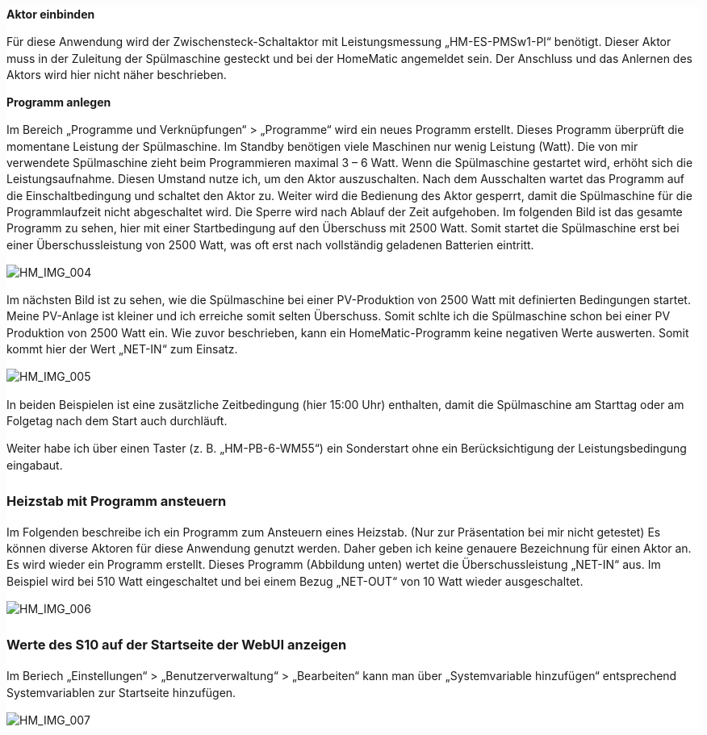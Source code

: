 __Aktor einbinden__

Für diese Anwendung wird der Zwischensteck-Schaltaktor mit Leistungsmessung „HM-ES-PMSw1-Pl“ benötigt.
Dieser Aktor muss in der Zuleitung der Spülmaschine gesteckt und bei der HomeMatic angemeldet sein.
Der Anschluss und das Anlernen des Aktors wird hier nicht näher beschrieben.

__Programm anlegen__

Im Bereich „Programme und Verknüpfungen“ > „Programme“ wird ein neues Programm erstellt.
Dieses Programm überprüft die momentane Leistung der Spülmaschine. Im Standby benötigen viele Maschinen nur wenig Leistung (Watt). Die von mir verwendete Spülmaschine zieht beim Programmieren maximal 3 – 6 Watt. Wenn die Spülmaschine gestartet wird, erhöht sich die Leistungsaufnahme. Diesen Umstand nutze ich, um den Aktor auszuschalten. Nach dem Ausschalten wartet das Programm auf die Einschaltbedingung und schaltet den Aktor zu. Weiter wird die Bedienung des Aktor gesperrt, damit die Spülmaschine für die Programmlaufzeit nicht abgeschaltet wird. Die Sperre wird nach Ablauf der Zeit aufgehoben.
Im folgenden Bild ist das gesamte Programm zu sehen, hier mit einer Startbedingung auf den Überschuss mit 2500 Watt. Somit startet die Spülmaschine erst bei einer Überschussleistung von 2500 Watt, was oft erst nach vollständig geladenen Batterien eintritt.

<img src="http://s20.postimg.org/p8bk9mejh/HM_IMG_004.png" alt="HM_IMG_004">

Im nächsten Bild ist zu sehen, wie die Spülmaschine bei einer PV-Produktion von 2500 Watt mit definierten Bedingungen startet.
Meine PV-Anlage ist kleiner und ich erreiche somit selten Überschuss. Somit schlte ich die Spülmaschine schon bei einer PV Produktion von 2500 Watt ein. Wie zuvor beschrieben, kann ein HomeMatic-Programm keine negativen Werte auswerten. Somit kommt hier der Wert „NET-IN“ zum Einsatz.

<img src="http://s20.postimg.org/cms93v3fh/HM_IMG_005.png" alt="HM_IMG_005">

In beiden Beispielen ist eine zusätzliche Zeitbedingung (hier 15:00 Uhr) enthalten, damit die Spülmaschine am Starttag oder am Folgetag nach dem Start auch durchläuft.

Weiter habe ich über einen Taster (z. B. „HM-PB-6-WM55“) ein Sonderstart ohne ein Berücksichtigung der Leistungsbedingung eingabaut.

### Heizstab mit Programm ansteuern
Im Folgenden beschreibe ich ein Programm zum Ansteuern eines Heizstab. (Nur zur Präsentation bei mir nicht getestet)
Es können diverse Aktoren für diese Anwendung genutzt werden. Daher geben ich keine genauere Bezeichnung für einen Aktor an.
Es wird wieder ein Programm erstellt. Dieses Programm (Abbildung unten) wertet die Überschussleistung „NET-IN“ aus. Im Beispiel wird bei 510 Watt eingeschaltet und bei einem Bezug „NET-OUT“ von 10 Watt wieder ausgeschaltet.

<img src="http://s20.postimg.org/5kubhnztp/HM_IMG_006.png" alt="HM_IMG_006">

### Werte des S10 auf der Startseite der WebUI anzeigen
Im Beriech „Einstellungen“ > „Benutzerverwaltung“ > „Bearbeiten“ kann man über „Systemvariable hinzufügen“ entsprechend Systemvariablen zur Startseite hinzufügen.

<img src="http://s20.postimg.org/5yvnh9jx9/HM_IMG_007.png" alt="HM_IMG_007">
